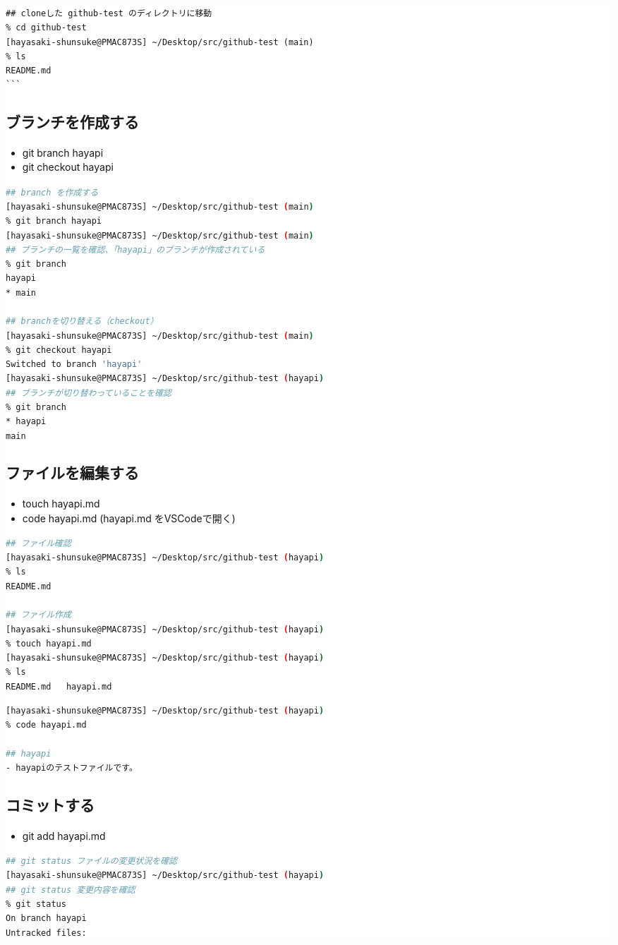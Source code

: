     ## cloneした github-test のディレクトリに移動
    % cd github-test
    [hayasaki-shunsuke@PMAC873S] ~/Desktop/src/github-test (main)
    % ls
    README.md
    ```
## ブランチを作成する
- git branch hayapi
- git checkout hayapi
```bash
## branch を作成する
[hayasaki-shunsuke@PMAC873S] ~/Desktop/src/github-test (main)
% git branch hayapi
[hayasaki-shunsuke@PMAC873S] ~/Desktop/src/github-test (main)
## ブランチの一覧を確認、「hayapi」のブランチが作成されている
% git branch
hayapi
* main

## branchを切り替える（checkout）
[hayasaki-shunsuke@PMAC873S] ~/Desktop/src/github-test (main)
% git checkout hayapi
Switched to branch 'hayapi'
[hayasaki-shunsuke@PMAC873S] ~/Desktop/src/github-test (hayapi)
## ブランチが切り替わっていることを確認
% git branch
* hayapi
main
```
## ファイルを編集する
- touch hayapi.md
- code hayapi.md (hayapi.md をVSCodeで開く)
```bash
## ファイル確認
[hayasaki-shunsuke@PMAC873S] ~/Desktop/src/github-test (hayapi)
% ls
README.md

## ファイル作成
[hayasaki-shunsuke@PMAC873S] ~/Desktop/src/github-test (hayapi)
% touch hayapi.md
[hayasaki-shunsuke@PMAC873S] ~/Desktop/src/github-test (hayapi)
% ls
README.md	hayapi.md
```
```bash
[hayasaki-shunsuke@PMAC873S] ~/Desktop/src/github-test (hayapi)
% code hayapi.md

## hayapi
- hayapiのテストファイルです。
```
## コミットする
- git add hayapi.md
```bash
## git status ファイルの変更状況を確認
[hayasaki-shunsuke@PMAC873S] ~/Desktop/src/github-test (hayapi)
## git status 変更内容を確認
% git status
On branch hayapi
Untracked files:
```